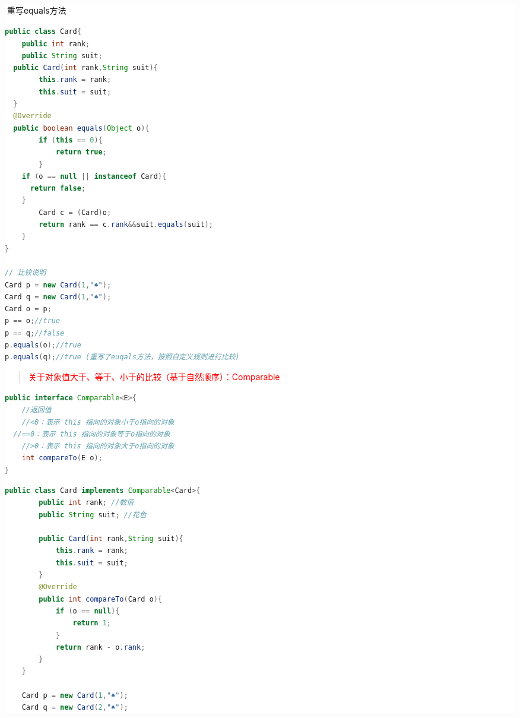 ​	重写equals方法

```java
public class Card{
	public int rank;
	public String suit;
  public Card(int rank,String suit){
		this.rank = rank;
		this.suit = suit;
  }
  @Override
  public boolean equals(Object o){
		if (this == 0){
			return true;
		}
    if (o == null || instanceof Card){
      return false;
    }       
		Card c = (Card)o;
		return rank == c.rank&&suit.equals(suit);
	}
}

// 比较说明
Card p = new Card(1,"♠");
Card q = new Card(1,"♠");
Card o = p;
p == o;//true
p == q;//false
p.equals(o);//true 
p.equals(q);//true (重写了euqals方法，按照自定义规则进行比较)
```



> <font color=red>关于对象值大于、等于、小于的比较（基于自然顺序）：Comparable</font>

```java
public interface Comparable<E>{
	//返回值
	//<0：表示 this 指向的对象小于o指向的对象
  //==0：表示 this 指向的对象等于o指向的对象
	//>0：表示 this 指向的对象大于o指向的对象
	int compareTo(E o);
}
```

```java
public class Card implements Comparable<Card>{
        public int rank; //数值
        public String suit; //花色

        public Card(int rank,String suit){
            this.rank = rank;
            this.suit = suit;
        }
        @Override
        public int compareTo(Card o){
            if (o == null){
                return 1;
            }
            return rank - o.rank;
        }
    }

    Card p = new Card(1,"♠");
    Card q = new Card(2,"♠");
```